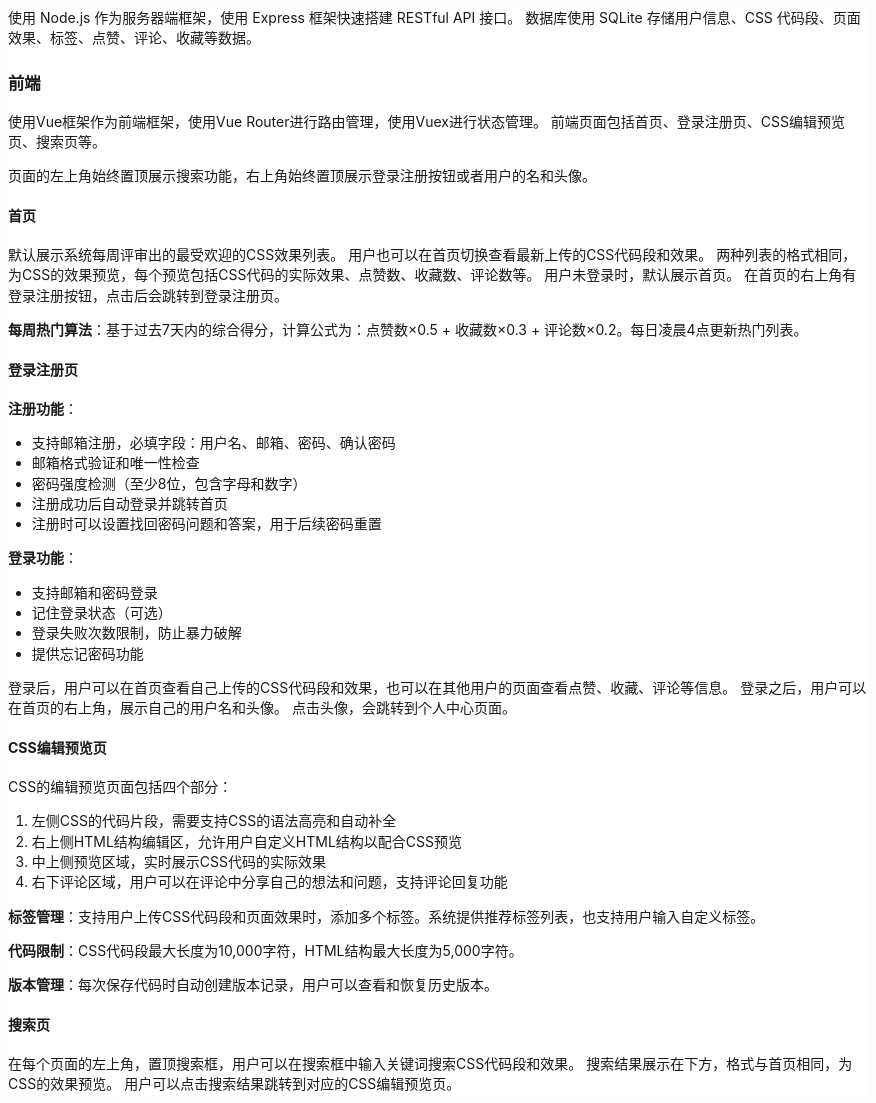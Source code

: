 使用 Node.js 作为服务器端框架，使用 Express 框架快速搭建 RESTful API 接口。
数据库使用 SQLite 存储用户信息、CSS 代码段、页面效果、标签、点赞、评论、收藏等数据。

### 前端

使用Vue框架作为前端框架，使用Vue Router进行路由管理，使用Vuex进行状态管理。
前端页面包括首页、登录注册页、CSS编辑预览页、搜索页等。

页面的左上角始终置顶展示搜索功能，右上角始终置顶展示登录注册按钮或者用户的名和头像。

#### 首页

默认展示系统每周评审出的最受欢迎的CSS效果列表。
用户也可以在首页切换查看最新上传的CSS代码段和效果。
两种列表的格式相同，为CSS的效果预览，每个预览包括CSS代码的实际效果、点赞数、收藏数、评论数等。
用户未登录时，默认展示首页。
在首页的右上角有登录注册按钮，点击后会跳转到登录注册页。

**每周热门算法**：基于过去7天内的综合得分，计算公式为：点赞数×0.5 + 收藏数×0.3 + 评论数×0.2。每日凌晨4点更新热门列表。

#### 登录注册页

**注册功能**：
- 支持邮箱注册，必填字段：用户名、邮箱、密码、确认密码
- 邮箱格式验证和唯一性检查
- 密码强度检测（至少8位，包含字母和数字）
- 注册成功后自动登录并跳转首页
- 注册时可以设置找回密码问题和答案，用于后续密码重置

**登录功能**：
- 支持邮箱和密码登录
- 记住登录状态（可选）
- 登录失败次数限制，防止暴力破解
- 提供忘记密码功能

登录后，用户可以在首页查看自己上传的CSS代码段和效果，也可以在其他用户的页面查看点赞、收藏、评论等信息。
登录之后，用户可以在首页的右上角，展示自己的用户名和头像。
点击头像，会跳转到个人中心页面。

#### CSS编辑预览页

CSS的编辑预览页面包括四个部分：
1. 左侧CSS的代码片段，需要支持CSS的语法高亮和自动补全
2. 右上侧HTML结构编辑区，允许用户自定义HTML结构以配合CSS预览
3. 中上侧预览区域，实时展示CSS代码的实际效果
4. 右下评论区域，用户可以在评论中分享自己的想法和问题，支持评论回复功能

**标签管理**：支持用户上传CSS代码段和页面效果时，添加多个标签。系统提供推荐标签列表，也支持用户输入自定义标签。

**代码限制**：CSS代码段最大长度为10,000字符，HTML结构最大长度为5,000字符。

**版本管理**：每次保存代码时自动创建版本记录，用户可以查看和恢复历史版本。

#### 搜索页

在每个页面的左上角，置顶搜索框，用户可以在搜索框中输入关键词搜索CSS代码段和效果。
搜索结果展示在下方，格式与首页相同，为CSS的效果预览。
用户可以点击搜索结果跳转到对应的CSS编辑预览页。
